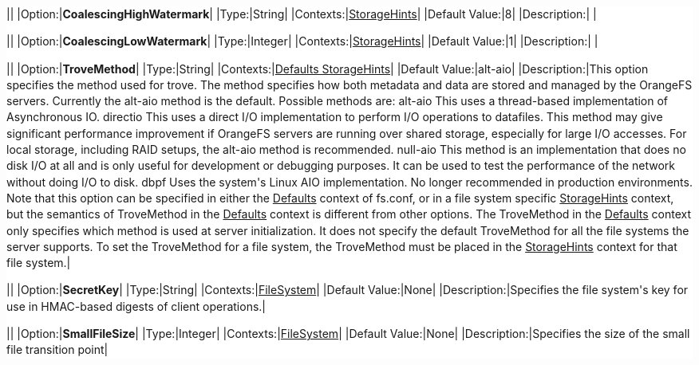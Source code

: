 ||
|Option:|**CoalescingHighWatermark**|
|Type:|String|
|Contexts:|[StorageHints](#StorageHints)|
|Default Value:|8|
|Description:| |

||
|Option:|**CoalescingLowWatermark**|
|Type:|Integer|
|Contexts:|[StorageHints](#StorageHints)|
|Default Value:|1|
|Description:| |

||
|Option:|**TroveMethod**|
|Type:|String|
|Contexts:|[Defaults
 StorageHints](#Defaults<br>StorageHints)|
|Default Value:|alt-aio|
|Description:|This option specifies the method used for trove. The method specifies how both metadata and data are stored and managed by the OrangeFS servers. Currently the alt-aio method is the default. Possible methods are: alt-aio This uses a thread-based implementation of Asynchronous IO. directio This uses a direct I/O implementation to perform I/O operations to datafiles. This method may give significant performance improvement if OrangeFS servers are running over shared storage, especially for large I/O accesses. For local storage, including RAID setups, the alt-aio method is recommended. null-aio This method is an implementation that does no disk I/O at all and is only useful for development or debugging purposes. It can be used to test the performance of the network without doing I/O to disk. dbpf Uses the system's Linux AIO implementation. No longer recommended in production environments. Note that this option can be specified in either the [Defaults](#Defaults) context of fs.conf, or in a file system specific [StorageHints](#StorageHints) context, but the semantics of TroveMethod in the [Defaults](#Defaults) context is different from other options. The TroveMethod in the [Defaults](#Defaults) context only specifies which method is used at server initialization. It does not specify the default TroveMethod for all the file systems the server supports. To set the TroveMethod for a file system, the TroveMethod must be placed in the [StorageHints](#StorageHints) context for that file system.|

||
|Option:|**SecretKey**|
|Type:|String|
|Contexts:|[FileSystem](#FileSystem)|
|Default Value:|None|
|Description:|Specifies the file system's key for use in HMAC-based digests of client operations.|

||
|Option:|**SmallFileSize**|
|Type:|Integer|
|Contexts:|[FileSystem](#FileSystem)|
|Default Value:|None|
|Description:|Specifies the size of the small file transition point|
